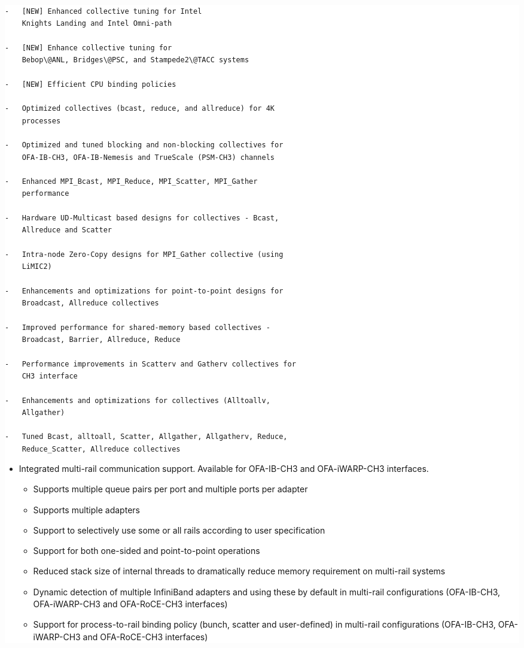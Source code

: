     -   [NEW] Enhanced collective tuning for Intel
        Knights Landing and Intel Omni-path

    -   [NEW] Enhance collective tuning for
        Bebop\@ANL, Bridges\@PSC, and Stampede2\@TACC systems

    -   [NEW] Efficient CPU binding policies

    -   Optimized collectives (bcast, reduce, and allreduce) for 4K
        processes

    -   Optimized and tuned blocking and non-blocking collectives for
        OFA-IB-CH3, OFA-IB-Nemesis and TrueScale (PSM-CH3) channels

    -   Enhanced MPI_Bcast, MPI_Reduce, MPI_Scatter, MPI_Gather
        performance

    -   Hardware UD-Multicast based designs for collectives - Bcast,
        Allreduce and Scatter

    -   Intra-node Zero-Copy designs for MPI_Gather collective (using
        LiMIC2)

    -   Enhancements and optimizations for point-to-point designs for
        Broadcast, Allreduce collectives

    -   Improved performance for shared-memory based collectives -
        Broadcast, Barrier, Allreduce, Reduce

    -   Performance improvements in Scatterv and Gatherv collectives for
        CH3 interface

    -   Enhancements and optimizations for collectives (Alltoallv,
        Allgather)

    -   Tuned Bcast, alltoall, Scatter, Allgather, Allgatherv, Reduce,
        Reduce_Scatter, Allreduce collectives

-   Integrated multi-rail communication support. Available for
    OFA-IB-CH3 and OFA-iWARP-CH3 interfaces.

    -   Supports multiple queue pairs per port and multiple ports per
        adapter

    -   Supports multiple adapters

    -   Support to selectively use some or all rails according to user
        specification

    -   Support for both one-sided and point-to-point operations

    -   Reduced stack size of internal threads to dramatically reduce
        memory requirement on multi-rail systems

    -   Dynamic detection of multiple InfiniBand adapters and using
        these by default in multi-rail configurations (OFA-IB-CH3,
        OFA-iWARP-CH3 and OFA-RoCE-CH3 interfaces)

    -   Support for process-to-rail binding policy (bunch, scatter and
        user-defined) in multi-rail configurations (OFA-IB-CH3,
        OFA-iWARP-CH3 and OFA-RoCE-CH3 interfaces)
